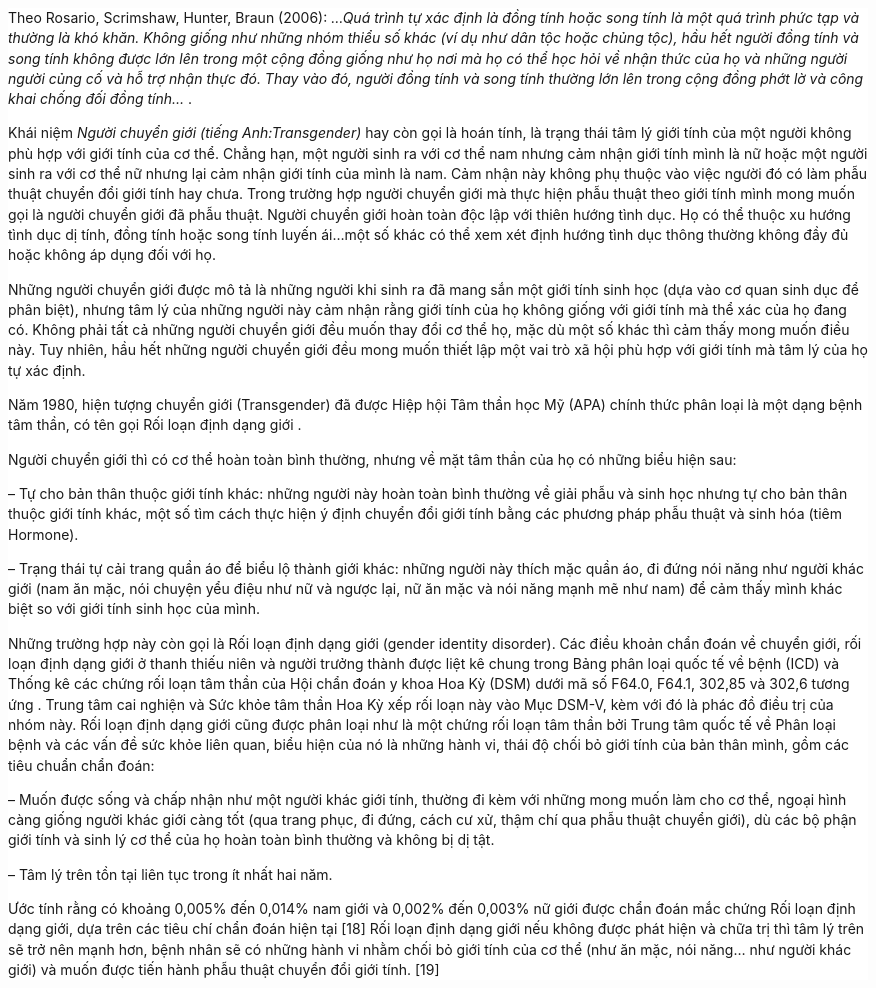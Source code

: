Theo Rosario, Scrimshaw, Hunter, Braun (2006): _…Quá trình tự xác định là đồng tính hoặc song tính là một quá trình phức tạp và thường là khó khăn. Không giống như những nhóm thiểu số khác (ví dụ như dân tộc hoặc chủng tộc), hầu hết người đồng tính và song tính không được lớn lên trong một cộng đồng giống như họ nơi mà họ có thể học hỏi về nhận thức của họ và những người người củng cố và hỗ trợ nhận thực đó. Thay vào đó, người đồng tính và song tính thường lớn lên trong cộng đồng phớt lờ và công khai chống đối đồng tính…_ .

Khái niệm _Người chuyển giới (tiếng Anh:Transgender)_ hay còn gọi là hoán tính, là trạng thái tâm lý giới tính của một người không phù hợp với giới tính của cơ thể. Chẳng hạn, một người sinh ra với cơ thể nam nhưng cảm nhận giới tính mình là nữ hoặc một người sinh ra với cơ thể nữ nhưng lại cảm nhận giới tính của mình là nam. Cảm nhận này không phụ thuộc vào việc người đó có làm phẫu thuật chuyển đổi giới tính hay chưa. Trong trường hợp người chuyển giới mà thực hiện phẫu thuật theo giới tính mình mong muốn gọi là người chuyển giới đã phẫu thuật. Người chuyển giới hoàn toàn độc lập với thiên hướng tình dục. Họ có thể thuộc xu hướng tình dục dị tính, đồng tính hoặc song tính luyến ái…một số khác có thể xem xét định hướng tình dục thông thường không đầy đủ hoặc không áp dụng đối với họ.

Những người chuyển giới được mô tả là những người khi sinh ra đã mang sắn một giới tính sinh học (dựa vào cơ quan sinh dục để phân biệt), nhưng tâm lý của những người này cảm nhận rằng giới tính của họ không giống với giới tính mà thể xác của họ đang có. Không phải tất cả những người chuyển giới đều muốn thay đổi cơ thể họ, mặc dù một số khác thì cảm thấy mong muốn điều này. Tuy nhiên, hầu hết những người chuyển giới đều mong muốn thiết lập một vai trò xã hội phù hợp với giới tính mà tâm lý của họ tự xác định.

Năm 1980, hiện tượng chuyển giới (Transgender) đã được Hiệp hội Tâm thần học Mỹ (APA) chính thức phân loại là một dạng bệnh tâm thần, có tên gọi Rối loạn định dạng giới .

Người chuyển giới thì có cơ thể hoàn toàn bình thường, nhưng về mặt tâm thần của họ có những biểu hiện sau:

– Tự cho bản thân thuộc giới tính khác: những người này hoàn toàn bình thường về giải phẫu và sinh học nhưng tự cho bản thân thuộc giới tính khác, một số tìm cách thực hiện ý định chuyển đổi giới tính bằng các phương pháp phẫu thuật và sinh hóa (tiêm Hormone).

– Trạng thái tự cải trang quần áo để biểu lộ thành giới khác: những người này thích mặc quần áo, đi đứng nói năng như người khác giới (nam ăn mặc, nói chuyện yểu điệu như nữ và ngược lại, nữ ăn mặc và nói năng mạnh mẽ như nam) để cảm thấy mình khác biệt so với giới tính sinh học của mình.

Những trường hợp này còn gọi là Rối loạn định dạng giới (gender identity disorder). Các điều khoản chẩn đoán về chuyển giới, rối loạn định dạng giới ở thanh thiếu niên và người trưởng thành được liệt kê chung trong Bảng phân loại quốc tế về bệnh (ICD) và Thống kê các chứng rối loạn tâm thần của Hội chẩn đoán y khoa Hoa Kỳ (DSM) dưới mã số F64.0, F64.1, 302,85 và 302,6 tương ứng . Trung tâm cai nghiện và Sức khỏe tâm thần Hoa Kỳ xếp rối loạn này vào Mục DSM-V, kèm với đó là phác đồ điều trị của nhóm này. Rối loạn định dạng giới cũng được phân loại như là một chứng rối loạn tâm thần bởi Trung tâm quốc tế về Phân loại bệnh và các vấn đề sức khỏe liên quan, biểu hiện của nó là những hành vi, thái độ chối bỏ giới tính của bản thân mình, gồm các tiêu chuẩn chẩn đoán:

– Muốn được sống và chấp nhận như một người khác giới tính, thường đi kèm với những mong muốn làm cho cơ thể, ngoại hình càng giống người khác giới càng tốt (qua trang phục, đi đứng, cách cư xử, thậm chí qua phẫu thuật chuyển giới), dù các bộ phận giới tính và sinh lý cơ thể của họ hoàn toàn bình thường và không bị dị tật.

– Tâm lý trên tồn tại liên tục trong ít nhất hai năm.

Ước tính rằng có khoảng 0,005% đến 0,014% nam giới và 0,002% đến 0,003% nữ giới được chẩn đoán mắc chứng Rối loạn định dạng giới, dựa trên các tiêu chí chẩn đoán hiện tại [18] Rối loạn định dạng giới nếu không được phát hiện và chữa trị thì tâm lý trên sẽ trở nên mạnh hơn, bệnh nhân sẽ có những hành vi nhằm chối bỏ giới tính của cơ thể (như ăn mặc, nói năng… như người khác giới) và muốn được tiến hành phẫu thuật chuyển đổi giới tính. [19]
